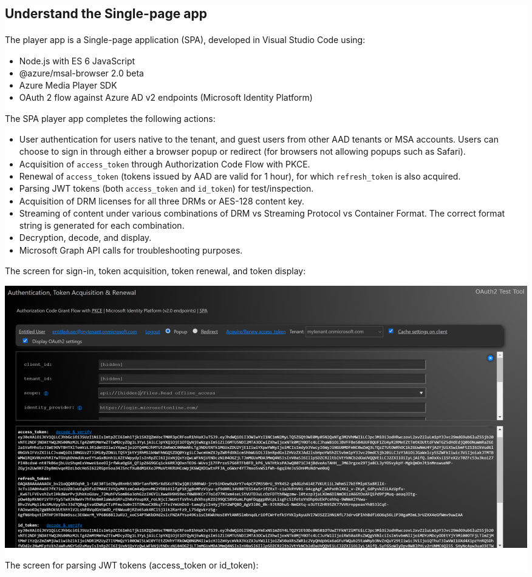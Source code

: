 ## Understand the Single-page app

The player app is a Single-page application (SPA), developed in Visual Studio Code using:

* Node.js with ES 6 JavaScript
* @azure/msal-browser 2.0 beta
* Azure Media Player SDK
* OAuth 2 flow against Azure AD v2 endpoints (Microsoft Identity Platform)

The SPA player app completes the following actions:

* User authentication for users native to the tenant, and guest users from other AAD tenants or MSA accounts. Users can choose to sign in through either a browser popup or redirect (for browsers not allowing popups such as Safari).
* Acquisition of `access_token` through Authorization Code Flow with PKCE.
* Renewal of `access_token` (tokens issued by AAD are valid for 1 hour), for which `refresh_token` is also acquired.
* Parsing JWT tokens (both `access_token` and `id_token`) for test/inspection.
* Acquisition of DRM licenses for all three DRMs or AES-128 content key.
* Streaming of content under various combinations of DRM vs Streaming Protocol vs Container Format. The correct format string is generated for each combination.
* Decryption, decode, and display.
* Microsoft Graph API calls for troubleshooting purposes. 

The screen for sign-in, token acquisition, token renewal, and token display:

 ![Screen for sign in, token acquisition, token renewal, and token display](media/aad-ams-content-protection/token-acquisition.png)

The screen for parsing JWT tokens (access_token or id_token):
